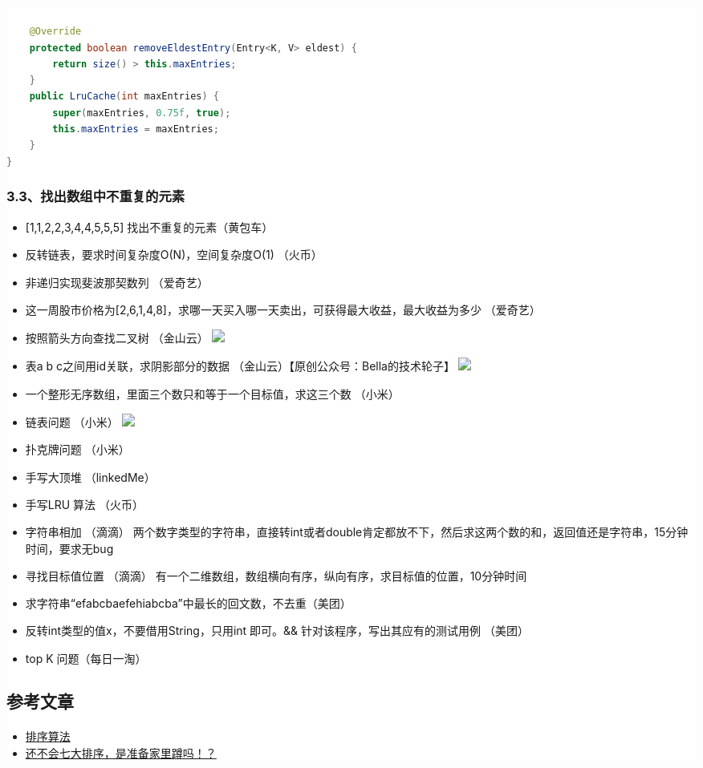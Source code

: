 ```java

    @Override
    protected boolean removeEldestEntry(Entry<K, V> eldest) {
        return size() > this.maxEntries;
    }
    public LruCache(int maxEntries) {
        super(maxEntries, 0.75f, true);
        this.maxEntries = maxEntries;
    }
}
```



### 3.3、找出数组中不重复的元素
- [1,1,2,2,3,4,4,5,5,5]  找出不重复的元素（黄包车）


- 反转链表，要求时间复杂度O(N)，空间复杂度O(1)  （火币）


- 非递归实现斐波那契数列 （爱奇艺）


- 这一周股市价格为[2,6,1,4,8]，求哪一天买入哪一天卖出，可获得最大收益，最大收益为多少 （爱奇艺）


- 按照箭头方向查找二叉树 （金山云）
  ![](https://gitee.com/jingxuanye/yjx-pictures/raw/master/pic/20200521164424.png)


- 表a b c之间用id关联，求阴影部分的数据 （金山云）【原创公众号：Bella的技术轮子】
  ![](https://gitee.com/jingxuanye/yjx-pictures/raw/master/pic/20200521164457.png)

- 一个整形无序数组，里面三个数只和等于一个目标值，求这三个数 （小米）


- 链表问题 （小米）
![](https://gitee.com/jingxuanye/yjx-pictures/raw/master/pic/20200521164530.png)

- 扑克牌问题 （小米）


- 手写大顶堆 （linkedMe）

- 手写LRU 算法 （火币）

- 字符串相加 （滴滴）
两个数字类型的字符串，直接转int或者double肯定都放不下，然后求这两个数的和，返回值还是字符串，15分钟时间，要求无bug


- 寻找目标值位置 （滴滴）
有一个二维数组，数组横向有序，纵向有序，求目标值的位置，10分钟时间

- 求字符串“efabcbaefehiabcba”中最长的回文数，不去重（美团）

- 反转int类型的值x，不要借用String，只用int 即可。&& 针对该程序，写出其应有的测试用例 （美团）

- top K 问题（每日一淘）


## 参考文章
- [排序算法](https://juejin.im/post/5e82b144e51d4546c038204c)
- [还不会七大排序，是准备家里蹲吗！？](https://juejin.im/post/5e5247e4f265da57297889d5)